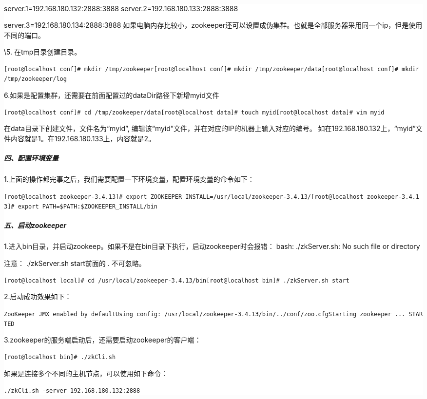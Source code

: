 server.1=192.168.180.132:2888:3888
server.2=192.168.180.133:2888:3888

server.3=192.168.180.134:2888:3888
如果电脑内存比较小，zookeeper还可以设置成伪集群。也就是全部服务器采用同一个ip，但是使用不同的端口。

\5. 在tmp目录创建目录。

```
[root@localhost conf]# mkdir /tmp/zookeeper[root@localhost conf]# mkdir /tmp/zookeeper/data[root@localhost conf]# mkdir /tmp/zookeeper/log
```

 6.如果是配置集群，还需要在前面配置过的dataDir路径下新增myid文件

```
[root@localhost conf]# cd /tmp/zookeeper/data[root@localhost data]# touch myid[root@localhost data]# vim myid
```


在data目录下创建文件，文件名为“myid”, 编辑该“myid”文件，并在对应的IP的机器上输入对应的编号。
如在192.168.180.132上，“myid”文件内容就是1。在192.168.180.133上，内容就是2。



##### 四、配置环境变量

1.上面的操作都完事之后，我们需要配置一下环境变量，配置环境变量的命令如下：

```
[root@localhost zookeeper-3.4.13]# export ZOOKEEPER_INSTALL=/usr/local/zookeeper-3.4.13/[root@localhost zookeeper-3.4.13]# export PATH=$PATH:$ZOOKEEPER_INSTALL/bin
```

 

##### 五、启动zookeeper

1.进入bin目录，并启动zookeep。如果不是在bin目录下执行，启动zookeeper时会报错： bash: ./zkServer.sh: No such file or directory

注意： ./zkServer.sh start前面的 . 不可忽略。

```
[root@localhost local]# cd /usr/local/zookeeper-3.4.13/bin[root@localhost bin]# ./zkServer.sh start
```

2.启动成功效果如下：

```
ZooKeeper JMX enabled by defaultUsing config: /usr/local/zookeeper-3.4.13/bin/../conf/zoo.cfgStarting zookeeper ... STARTED
```

3.zookeeper的服务端启动后，还需要启动zookeeper的客户端：

```
[root@localhost bin]# ./zkCli.sh
```

如果是连接多个不同的主机节点，可以使用如下命令：

```
./zkCli.sh -server 192.168.180.132:2888
```
